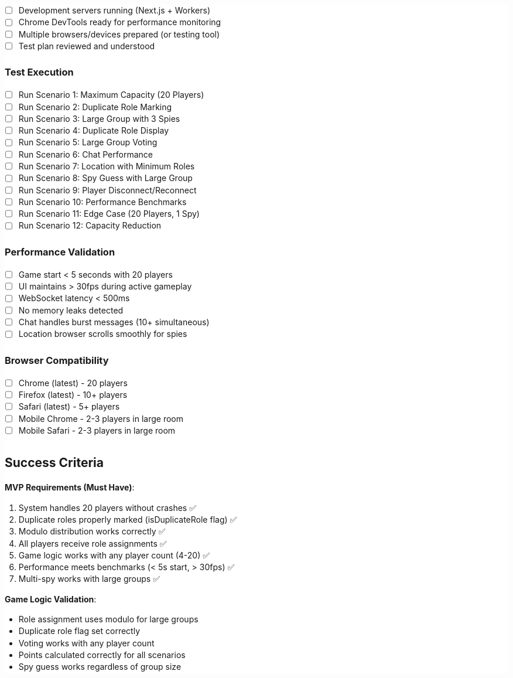 - [ ] Development servers running (Next.js + Workers)
- [ ] Chrome DevTools ready for performance monitoring
- [ ] Multiple browsers/devices prepared (or testing tool)
- [ ] Test plan reviewed and understood

### Test Execution

- [ ] Run Scenario 1: Maximum Capacity (20 Players)
- [ ] Run Scenario 2: Duplicate Role Marking
- [ ] Run Scenario 3: Large Group with 3 Spies
- [ ] Run Scenario 4: Duplicate Role Display
- [ ] Run Scenario 5: Large Group Voting
- [ ] Run Scenario 6: Chat Performance
- [ ] Run Scenario 7: Location with Minimum Roles
- [ ] Run Scenario 8: Spy Guess with Large Group
- [ ] Run Scenario 9: Player Disconnect/Reconnect
- [ ] Run Scenario 10: Performance Benchmarks
- [ ] Run Scenario 11: Edge Case (20 Players, 1 Spy)
- [ ] Run Scenario 12: Capacity Reduction

### Performance Validation

- [ ] Game start < 5 seconds with 20 players
- [ ] UI maintains > 30fps during active gameplay
- [ ] WebSocket latency < 500ms
- [ ] No memory leaks detected
- [ ] Chat handles burst messages (10+ simultaneous)
- [ ] Location browser scrolls smoothly for spies

### Browser Compatibility

- [ ] Chrome (latest) - 20 players
- [ ] Firefox (latest) - 10+ players
- [ ] Safari (latest) - 5+ players
- [ ] Mobile Chrome - 2-3 players in large room
- [ ] Mobile Safari - 2-3 players in large room

## Success Criteria

**MVP Requirements (Must Have)**:

1. System handles 20 players without crashes ✅
2. Duplicate roles properly marked (isDuplicateRole flag) ✅
3. Modulo distribution works correctly ✅
4. All players receive role assignments ✅
5. Game logic works with any player count (4-20) ✅
6. Performance meets benchmarks (< 5s start, > 30fps) ✅
7. Multi-spy works with large groups ✅

**Game Logic Validation**:

- Role assignment uses modulo for large groups
- Duplicate role flag set correctly
- Voting works with any player count
- Points calculated correctly for all scenarios
- Spy guess works regardless of group size
